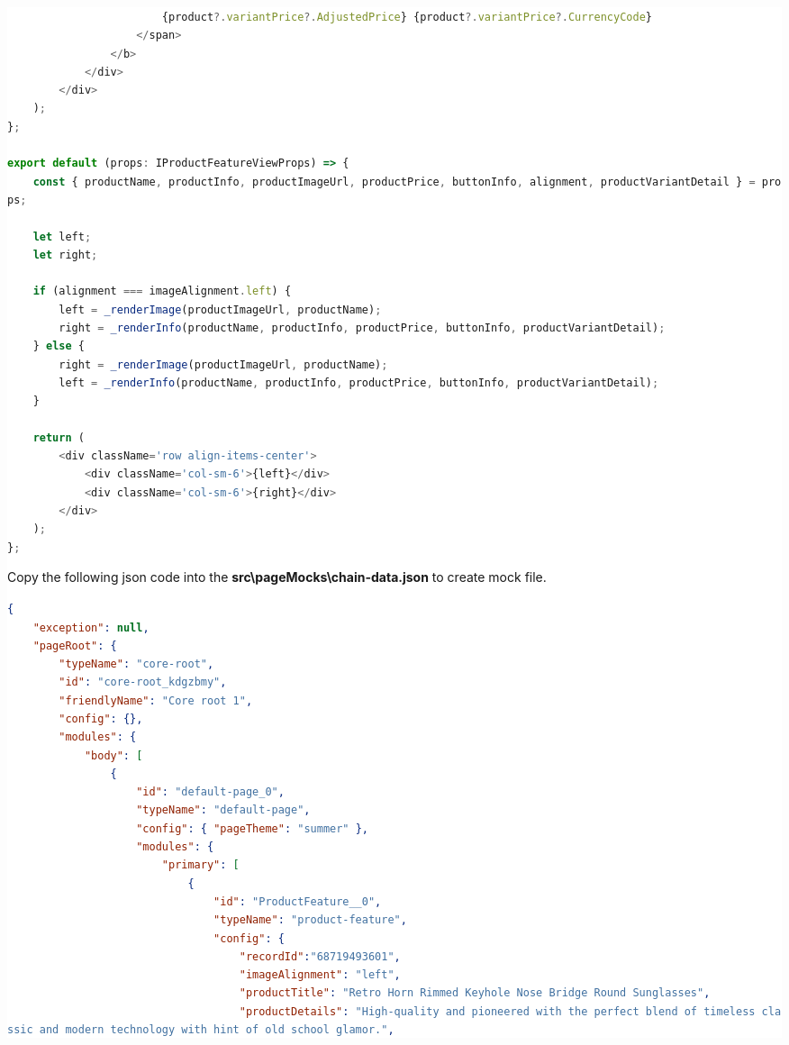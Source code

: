 ```typescript
                        {product?.variantPrice?.AdjustedPrice} {product?.variantPrice?.CurrencyCode}
                    </span>
                </b>
            </div>
        </div>
    );
};

export default (props: IProductFeatureViewProps) => {
    const { productName, productInfo, productImageUrl, productPrice, buttonInfo, alignment, productVariantDetail } = props;

    let left;
    let right;

    if (alignment === imageAlignment.left) {
        left = _renderImage(productImageUrl, productName);
        right = _renderInfo(productName, productInfo, productPrice, buttonInfo, productVariantDetail);
    } else {
        right = _renderImage(productImageUrl, productName);
        left = _renderInfo(productName, productInfo, productPrice, buttonInfo, productVariantDetail);
    }

    return (
        <div className='row align-items-center'>
            <div className='col-sm-6'>{left}</div>
            <div className='col-sm-6'>{right}</div>
        </div>
    );
};

```

Copy the following json code into the **src\pageMocks\chain-data.json** to create mock file.

```json
{
    "exception": null,
    "pageRoot": {
        "typeName": "core-root",
        "id": "core-root_kdgzbmy",
        "friendlyName": "Core root 1",
        "config": {},
        "modules": {
            "body": [
                {
                    "id": "default-page_0",
                    "typeName": "default-page",
                    "config": { "pageTheme": "summer" },
                    "modules": {
                        "primary": [
                            {
                                "id": "ProductFeature__0",
                                "typeName": "product-feature",
                                "config": {
                                    "recordId":"68719493601",
                                    "imageAlignment": "left",
                                    "productTitle": "Retro Horn Rimmed Keyhole Nose Bridge Round Sunglasses",
                                    "productDetails": "High-quality and pioneered with the perfect blend of timeless classic and modern technology with hint of old school glamor.",
```